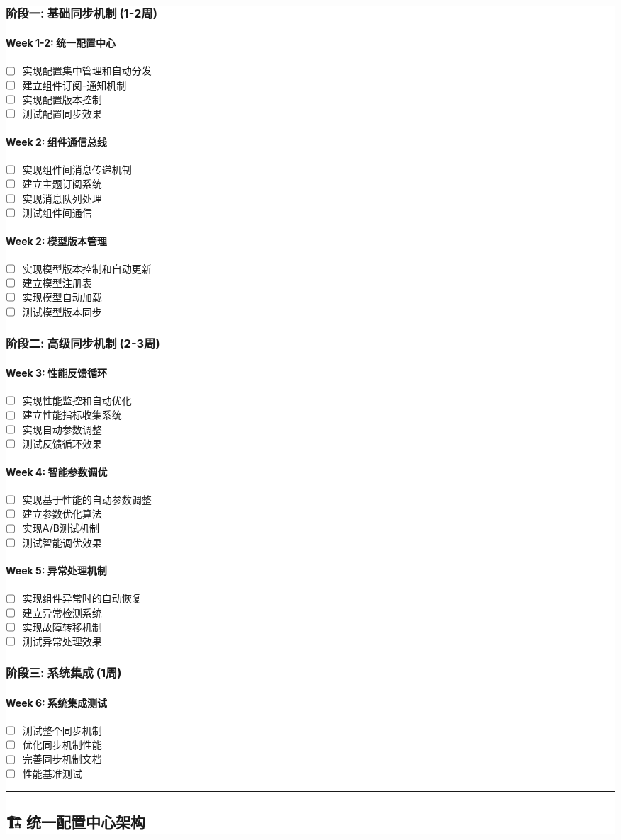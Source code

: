 ### **阶段一: 基础同步机制 (1-2周)**

#### **Week 1-2: 统一配置中心**
- [ ] 实现配置集中管理和自动分发
- [ ] 建立组件订阅-通知机制
- [ ] 实现配置版本控制
- [ ] 测试配置同步效果

#### **Week 2: 组件通信总线**
- [ ] 实现组件间消息传递机制
- [ ] 建立主题订阅系统
- [ ] 实现消息队列处理
- [ ] 测试组件间通信

#### **Week 2: 模型版本管理**
- [ ] 实现模型版本控制和自动更新
- [ ] 建立模型注册表
- [ ] 实现模型自动加载
- [ ] 测试模型版本同步

### **阶段二: 高级同步机制 (2-3周)**

#### **Week 3: 性能反馈循环**
- [ ] 实现性能监控和自动优化
- [ ] 建立性能指标收集系统
- [ ] 实现自动参数调整
- [ ] 测试反馈循环效果

#### **Week 4: 智能参数调优**
- [ ] 实现基于性能的自动参数调整
- [ ] 建立参数优化算法
- [ ] 实现A/B测试机制
- [ ] 测试智能调优效果

#### **Week 5: 异常处理机制**
- [ ] 实现组件异常时的自动恢复
- [ ] 建立异常检测系统
- [ ] 实现故障转移机制
- [ ] 测试异常处理效果

### **阶段三: 系统集成 (1周)**

#### **Week 6: 系统集成测试**
- [ ] 测试整个同步机制
- [ ] 优化同步机制性能
- [ ] 完善同步机制文档
- [ ] 性能基准测试

---

## 🏗️ **统一配置中心架构**
